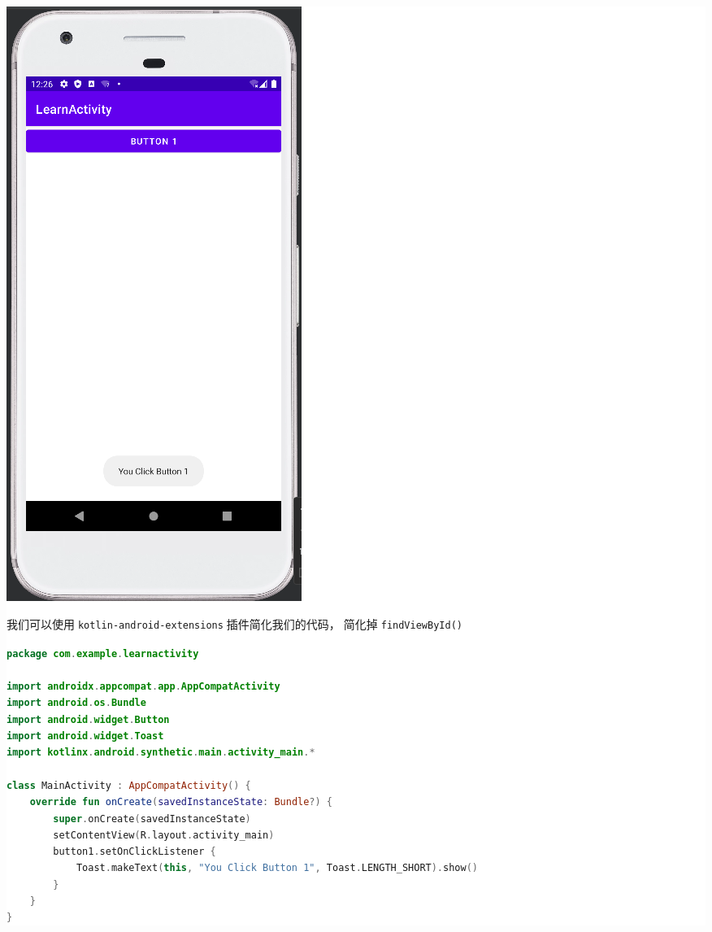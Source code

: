 ![Toast-img](./img/Toast-img.png)

我们可以使用 `kotlin-android-extensions` 插件简化我们的代码， 简化掉 `findViewById()`

```kotlin
package com.example.learnactivity

import androidx.appcompat.app.AppCompatActivity
import android.os.Bundle
import android.widget.Button
import android.widget.Toast
import kotlinx.android.synthetic.main.activity_main.*

class MainActivity : AppCompatActivity() {
    override fun onCreate(savedInstanceState: Bundle?) {
        super.onCreate(savedInstanceState)
        setContentView(R.layout.activity_main)
        button1.setOnClickListener {
            Toast.makeText(this, "You Click Button 1", Toast.LENGTH_SHORT).show()
        }
    }
}
```
